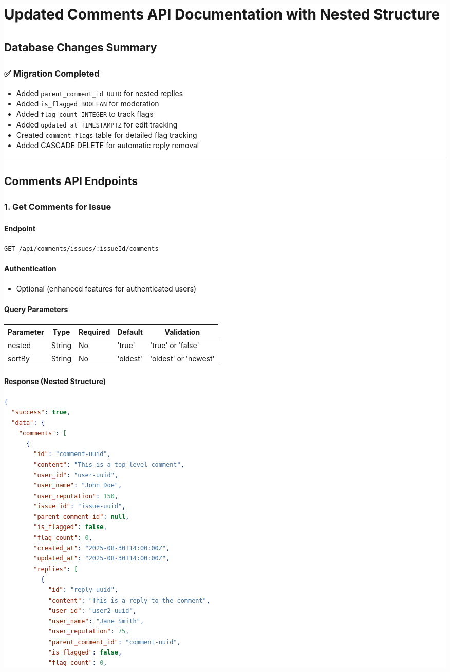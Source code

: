 # Updated Comments API Documentation with Nested Structure

## Database Changes Summary

### ✅ **Migration Completed**
- Added `parent_comment_id UUID` for nested replies
- Added `is_flagged BOOLEAN` for moderation
- Added `flag_count INTEGER` to track flags
- Added `updated_at TIMESTAMPTZ` for edit tracking
- Created `comment_flags` table for detailed flag tracking
- Added CASCADE DELETE for automatic reply removal

---

## **Comments API Endpoints**

### **1. Get Comments for Issue**

#### **Endpoint**
```http
GET /api/comments/issues/:issueId/comments
```

#### **Authentication**
- Optional (enhanced features for authenticated users)

#### **Query Parameters**
| Parameter | Type | Required | Default | Validation |
|-----------|------|----------|---------|------------|
| nested | String | No | 'true' | 'true' or 'false' |
| sortBy | String | No | 'oldest' | 'oldest' or 'newest' |

#### **Response (Nested Structure)**
```json
{
  "success": true,
  "data": {
    "comments": [
      {
        "id": "comment-uuid",
        "content": "This is a top-level comment",
        "user_id": "user-uuid",
        "user_name": "John Doe",
        "user_reputation": 150,
        "issue_id": "issue-uuid",
        "parent_comment_id": null,
        "is_flagged": false,
        "flag_count": 0,
        "created_at": "2025-08-30T14:00:00Z",
        "updated_at": "2025-08-30T14:00:00Z",
        "replies": [
          {
            "id": "reply-uuid",
            "content": "This is a reply to the comment",
            "user_id": "user2-uuid",
            "user_name": "Jane Smith",
            "user_reputation": 75,
            "parent_comment_id": "comment-uuid",
            "is_flagged": false,
            "flag_count": 0,
```